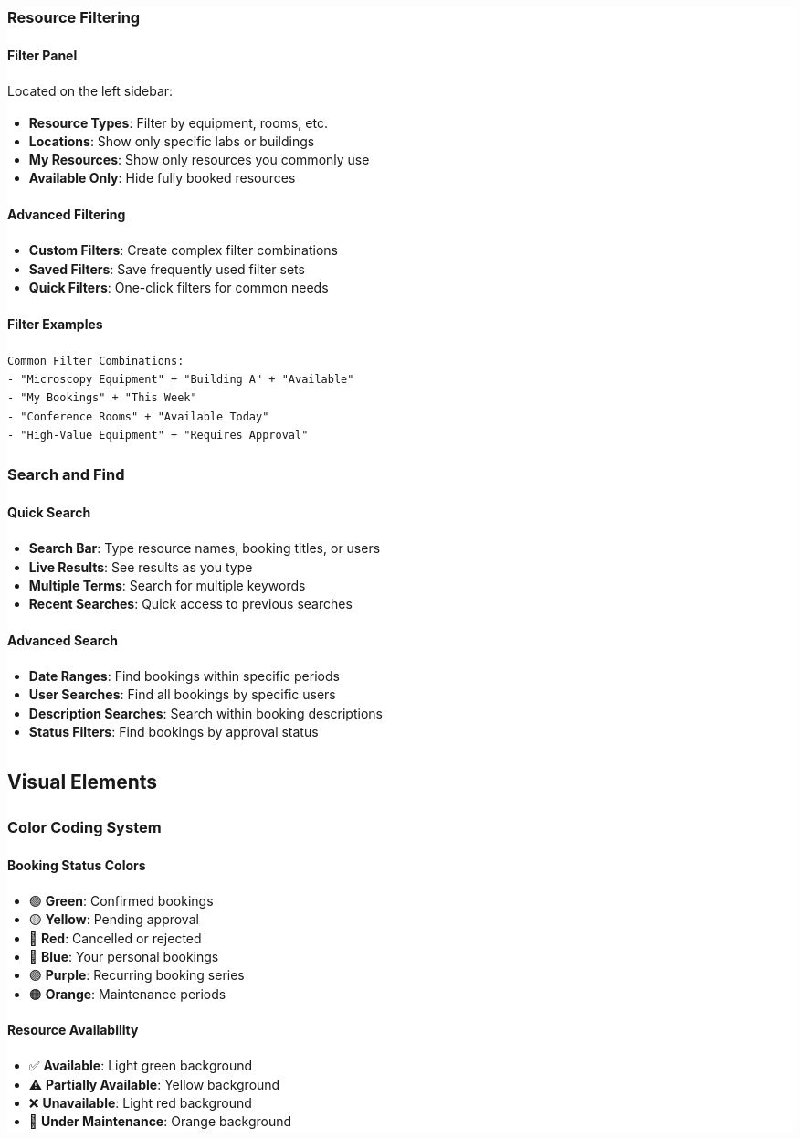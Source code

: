 ### Resource Filtering

#### Filter Panel
Located on the left sidebar:
- **Resource Types**: Filter by equipment, rooms, etc.
- **Locations**: Show only specific labs or buildings
- **My Resources**: Show only resources you commonly use
- **Available Only**: Hide fully booked resources

#### Advanced Filtering
- **Custom Filters**: Create complex filter combinations
- **Saved Filters**: Save frequently used filter sets
- **Quick Filters**: One-click filters for common needs

#### Filter Examples
```
Common Filter Combinations:
- "Microscopy Equipment" + "Building A" + "Available"
- "My Bookings" + "This Week"
- "Conference Rooms" + "Available Today"
- "High-Value Equipment" + "Requires Approval"
```

### Search and Find

#### Quick Search
- **Search Bar**: Type resource names, booking titles, or users
- **Live Results**: See results as you type
- **Multiple Terms**: Search for multiple keywords
- **Recent Searches**: Quick access to previous searches

#### Advanced Search
- **Date Ranges**: Find bookings within specific periods
- **User Searches**: Find all bookings by specific users
- **Description Searches**: Search within booking descriptions
- **Status Filters**: Find bookings by approval status

## Visual Elements

### Color Coding System

#### Booking Status Colors
- 🟢 **Green**: Confirmed bookings
- 🟡 **Yellow**: Pending approval
- 🔴 **Red**: Cancelled or rejected
- 🔵 **Blue**: Your personal bookings
- 🟣 **Purple**: Recurring booking series
- 🟠 **Orange**: Maintenance periods

#### Resource Availability
- ✅ **Available**: Light green background
- ⚠️ **Partially Available**: Yellow background
- ❌ **Unavailable**: Light red background
- 🔧 **Under Maintenance**: Orange background
